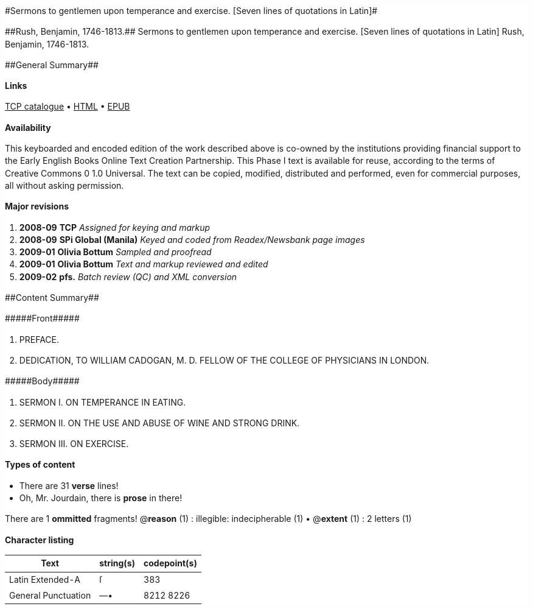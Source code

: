 #Sermons to gentlemen upon temperance and exercise. [Seven lines of quotations in Latin]#

##Rush, Benjamin, 1746-1813.##
Sermons to gentlemen upon temperance and exercise. [Seven lines of quotations in Latin]
Rush, Benjamin, 1746-1813.

##General Summary##

**Links**

[TCP catalogue](http://www.ota.ox.ac.uk/tcp/)  • 
[HTML](http://tei.it.ox.ac.uk/tcp/Texts-HTML/free/N09/N09857.html)  • 
[EPUB](http://tei.it.ox.ac.uk/tcp/Texts-EPUB/free/N09/N09857.epub)

**Availability**

This keyboarded and encoded edition of the
	       work described above is co-owned by the institutions
	       providing financial support to the Early English Books
	       Online Text Creation Partnership. This Phase I text is
	       available for reuse, according to the terms of Creative
	       Commons 0 1.0 Universal. The text can be copied,
	       modified, distributed and performed, even for
	       commercial purposes, all without asking permission.

**Major revisions**

1. __2008-09__ __TCP__ *Assigned for keying and markup*
1. __2008-09__ __SPi Global (Manila)__ *Keyed and coded from Readex/Newsbank page images*
1. __2009-01__ __Olivia Bottum__ *Sampled and proofread*
1. __2009-01__ __Olivia Bottum__ *Text and markup reviewed and edited*
1. __2009-02__ __pfs.__ *Batch review (QC) and XML conversion*

##Content Summary##

#####Front#####

1. PREFACE.

1. DEDICATION, TO WILLIAM CADOGAN, M. D. FELLOW OF THE COLLEGE OF PHYSICIANS IN LONDON.

#####Body#####

1. SERMON I. ON TEMPERANCE IN EATING.

1. SERMON II. ON THE USE AND ABUSE OF WINE AND STRONG DRINK.

1. SERMON III. ON EXERCISE.

**Types of content**

  * There are 31 **verse** lines!
  * Oh, Mr. Jourdain, there is **prose** in there!

There are 1 **ommitted** fragments! 
 @__reason__ (1) : illegible: indecipherable (1)  •  @__extent__ (1) : 2 letters (1)

**Character listing**


|Text|string(s)|codepoint(s)|
|---|---|---|
|Latin Extended-A|ſ|383|
|General Punctuation|—•|8212 8226|
